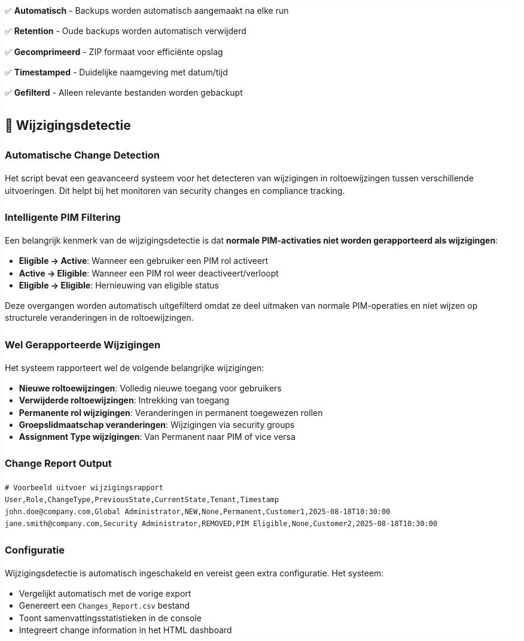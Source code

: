 ✅ **Automatisch** - Backups worden automatisch aangemaakt na elke run

✅ **Retention** - Oude backups worden automatisch verwijderd

✅ **Gecomprimeerd** - ZIP formaat voor efficiënte opslag

✅ **Timestamped** - Duidelijke naamgeving met datum/tijd

✅ **Gefilterd** - Alleen relevante bestanden worden gebackupt

## 🔄 Wijzigingsdetectie

### Automatische Change Detection

Het script bevat een geavanceerd systeem voor het detecteren van wijzigingen in roltoewijzingen tussen verschillende uitvoeringen. Dit helpt bij het monitoren van security changes en compliance tracking.

### Intelligente PIM Filtering

Een belangrijk kenmerk van de wijzigingsdetectie is dat **normale PIM-activaties niet worden gerapporteerd als wijzigingen**:

- **Eligible → Active**: Wanneer een gebruiker een PIM rol activeert
- **Active → Eligible**: Wanneer een PIM rol weer deactiveert/verloopt
- **Eligible → Eligible**: Hernieuwing van eligible status

Deze overgangen worden automatisch uitgefilterd omdat ze deel uitmaken van normale PIM-operaties en niet wijzen op structurele veranderingen in de roltoewijzingen.

### Wel Gerapporteerde Wijzigingen

Het systeem rapporteert wel de volgende belangrijke wijzigingen:

- **Nieuwe roltoewijzingen**: Volledig nieuwe toegang voor gebruikers
- **Verwijderde roltoewijzingen**: Intrekking van toegang
- **Permanente rol wijzigingen**: Veranderingen in permanent toegewezen rollen
- **Groepslidmaatschap veranderingen**: Wijzigingen via security groups
- **Assignment Type wijzigingen**: Van Permanent naar PIM of vice versa

### Change Report Output

```csv
# Voorbeeld uitvoer wijzigingsrapport
User,Role,ChangeType,PreviousState,CurrentState,Tenant,Timestamp
john.doe@company.com,Global Administrator,NEW,None,Permanent,Customer1,2025-08-18T10:30:00
jane.smith@company.com,Security Administrator,REMOVED,PIM Eligible,None,Customer2,2025-08-18T10:30:00
```

### Configuratie

Wijzigingsdetectie is automatisch ingeschakeld en vereist geen extra configuratie. Het systeem:

- Vergelijkt automatisch met de vorige export
- Genereert een `Changes_Report.csv` bestand
- Toont samenvattingsstatistieken in de console
- Integreert change information in het HTML dashboard
